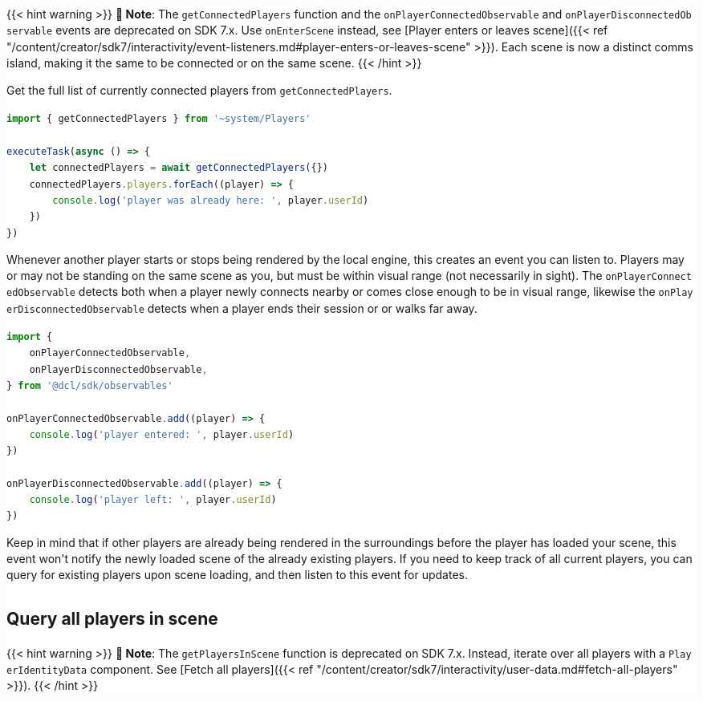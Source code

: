 {{< hint warning >}}
**📔 Note**: The `getConnectedPlayers` function and the `onPlayerConnectedObservable` and `onPlayerDisconnectedObservable` events are deprecated on SDK 7.x. Use `onEnterScene` instead, see [Player enters or leaves scene]({{< ref "/content/creator/sdk7/interactivity/event-listeners.md#player-enters-or-leaves-scene" >}}). Each scene is now a distinct comms island, making it the same to be connected or on the same scene.
{{< /hint >}}

Get the full list of currently connected players from `getConnectedPlayers`.

```ts
import { getConnectedPlayers } from '~system/Players'

executeTask(async () => {
	let connectedPlayers = await getConnectedPlayers({})
	connectedPlayers.players.forEach((player) => {
		console.log('player was already here: ', player.userId)
	})
})
```

Whenever another player starts or stops being rendered by the local engine, this creates an event you can listen to. Players may or may not be standing on the same scene as you, but must be within visual range (not necessarily in sight). The `onPlayerConnectedObservable` detects both when a player newly connects nearby or comes close enough to be in visual range, likewise the `onPlayerDisconnectedObservable` detects when a player ends their session or or walks far away.

```ts
import {
	onPlayerConnectedObservable,
	onPlayerDisconnectedObservable,
} from '@dcl/sdk/observables'

onPlayerConnectedObservable.add((player) => {
	console.log('player entered: ', player.userId)
})

onPlayerDisconnectedObservable.add((player) => {
	console.log('player left: ', player.userId)
})
```

Keep in mind that if other players are already being rendered in the surroundings before the player has loaded your scene, this event won't notify the newly loaded scene of the already existing players. If you need to keep track of all current players, you can query for existing players upon scene loading, and then listen to this event for updates.

## Query all players in scene

{{< hint warning >}}
**📔 Note**: The `getPlayersInScene` function is deprecated on SDK 7.x. Instead, iterate over all players with a `PlayerIdentityData` component. See [Fetch all players]({{< ref "/content/creator/sdk7/interactivity/user-data.md#fetch-all-players" >}}).
{{< /hint >}}
